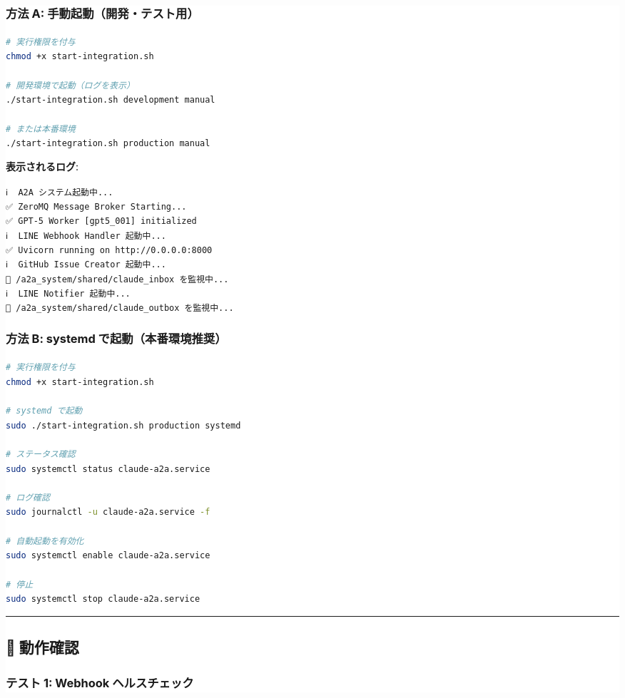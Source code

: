 ### 方法 A: 手動起動（開発・テスト用）

```bash
# 実行権限を付与
chmod +x start-integration.sh

# 開発環境で起動（ログを表示）
./start-integration.sh development manual

# または本番環境
./start-integration.sh production manual
```

**表示されるログ**:
```
ℹ️  A2A システム起動中...
✅ ZeroMQ Message Broker Starting...
✅ GPT-5 Worker [gpt5_001] initialized
ℹ️  LINE Webhook Handler 起動中...
✅ Uvicorn running on http://0.0.0.0:8000
ℹ️  GitHub Issue Creator 起動中...
📡 /a2a_system/shared/claude_inbox を監視中...
ℹ️  LINE Notifier 起動中...
📡 /a2a_system/shared/claude_outbox を監視中...
```

### 方法 B: systemd で起動（本番環境推奨）

```bash
# 実行権限を付与
chmod +x start-integration.sh

# systemd で起動
sudo ./start-integration.sh production systemd

# ステータス確認
sudo systemctl status claude-a2a.service

# ログ確認
sudo journalctl -u claude-a2a.service -f

# 自動起動を有効化
sudo systemctl enable claude-a2a.service

# 停止
sudo systemctl stop claude-a2a.service
```

---

## 🧪 動作確認

### テスト 1: Webhook ヘルスチェック
